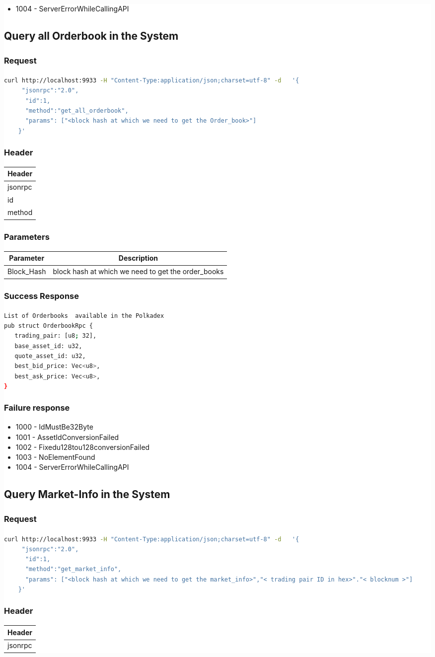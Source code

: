 * 1004 - ServerErrorWhileCallingAPI
## Query all Orderbook in the System
### Request
```bash
curl http://localhost:9933 -H "Content-Type:application/json;charset=utf-8" -d   '{
     "jsonrpc":"2.0",
      "id":1,
      "method":"get_all_orderbook",
      "params": ["<block hash at which we need to get the Order_book>"]
    }'
```
### Header
| Header  | 
| ------------- | 
| jsonrpc  | 
| id |
| method | 

### Parameters 
| Parameter  | Description |
| ------------- | ------------- |
| Block_Hash  | block hash at which we need to get the order_books  |

### Success Response
```bash
List of Orderbooks  available in the Polkadex
pub struct OrderbookRpc {
   trading_pair: [u8; 32], 
   base_asset_id: u32,
   quote_asset_id: u32,
   best_bid_price: Vec<u8>,  
   best_ask_price: Vec<u8>,
}
```
### Failure response
* 1000 - IdMustBe32Byte
* 1001 - AssetIdConversionFailed
* 1002 - Fixedu128tou128conversionFailed
* 1003 - NoElementFound
* 1004 - ServerErrorWhileCallingAPI
## Query Market-Info in the System
### Request
```bash
curl http://localhost:9933 -H "Content-Type:application/json;charset=utf-8" -d   '{
     "jsonrpc":"2.0",
      "id":1,
      "method":"get_market_info",
      "params": ["<block hash at which we need to get the market_info>","< trading pair ID in hex>"."< blocknum >"]
    }'
```
### Header
| Header  | 
| ------------- | 
| jsonrpc  | 